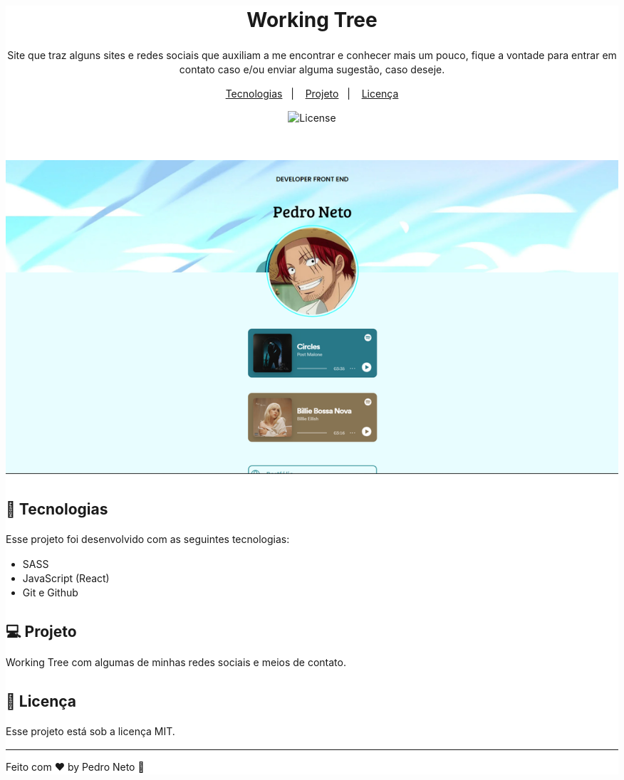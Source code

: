 <h1 align="center"> Working Tree </h1>

<p align="center">
Site que traz alguns sites e redes sociais que auxiliam a me encontrar e conhecer mais um pouco, fique a vontade para entrar em contato caso e/ou enviar alguma sugestão, caso deseje.
</p>

<p align="center">
  <a href="#-tecnologias">Tecnologias</a>&nbsp;&nbsp;&nbsp;|&nbsp;&nbsp;&nbsp;
  <a href="#-projeto">Projeto</a>&nbsp;&nbsp;&nbsp;|&nbsp;&nbsp;&nbsp;
  <a href="#memo-licença">Licença</a>
</p>

<p align="center">
  <img alt="License" src="https://img.shields.io/static/v1?label=license&message=MIT&color=49AA26&labelColor=000000">
</p>

<br>

<p align="center">
  <img alt="working-tree" src=".github/capa.png" width="100%">
</p>

## 🚀 Tecnologias

Esse projeto foi desenvolvido com as seguintes tecnologias:

- SASS
- JavaScript (React)
- Git e Github

## 💻 Projeto

Working Tree com algumas de minhas redes sociais e meios de contato.

## :memo: Licença

Esse projeto está sob a licença MIT.

---

Feito com ♥ by Pedro Neto :wave:
